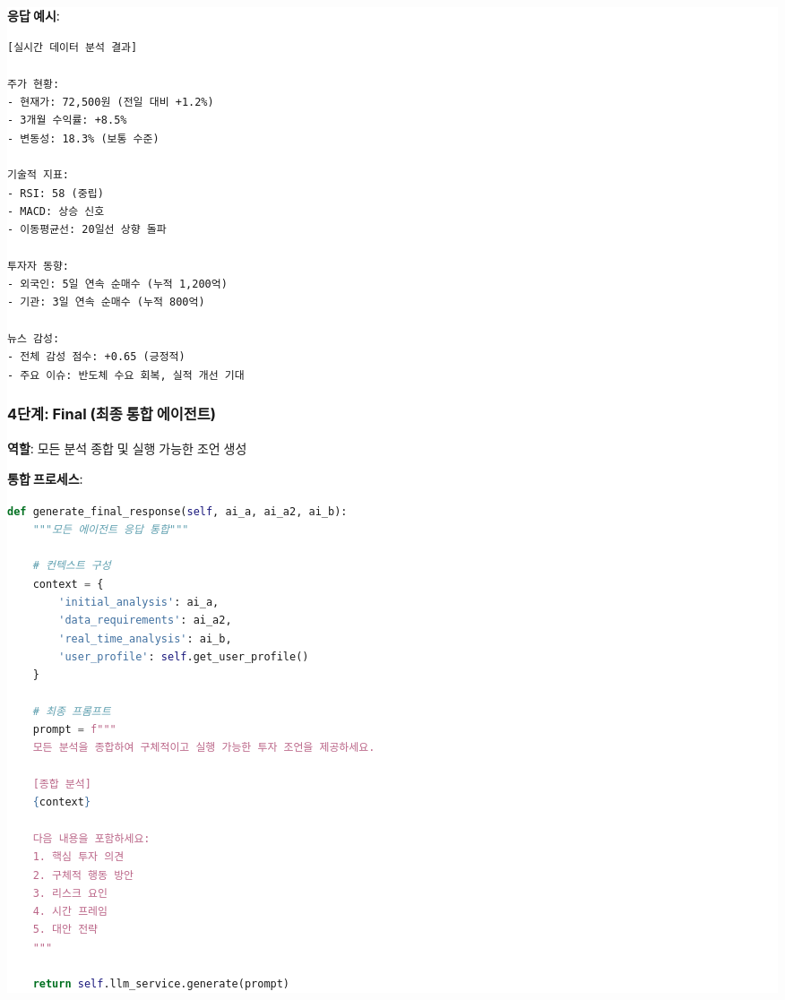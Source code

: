 **응답 예시**:
```
[실시간 데이터 분석 결과]

주가 현황:
- 현재가: 72,500원 (전일 대비 +1.2%)
- 3개월 수익률: +8.5%
- 변동성: 18.3% (보통 수준)

기술적 지표:
- RSI: 58 (중립)
- MACD: 상승 신호
- 이동평균선: 20일선 상향 돌파

투자자 동향:
- 외국인: 5일 연속 순매수 (누적 1,200억)
- 기관: 3일 연속 순매수 (누적 800억)

뉴스 감성:
- 전체 감성 점수: +0.65 (긍정적)
- 주요 이슈: 반도체 수요 회복, 실적 개선 기대
```

### 4단계: Final (최종 통합 에이전트)
**역할**: 모든 분석 종합 및 실행 가능한 조언 생성

**통합 프로세스**:
```python
def generate_final_response(self, ai_a, ai_a2, ai_b):
    """모든 에이전트 응답 통합"""
    
    # 컨텍스트 구성
    context = {
        'initial_analysis': ai_a,
        'data_requirements': ai_a2,
        'real_time_analysis': ai_b,
        'user_profile': self.get_user_profile()
    }
    
    # 최종 프롬프트
    prompt = f"""
    모든 분석을 종합하여 구체적이고 실행 가능한 투자 조언을 제공하세요.
    
    [종합 분석]
    {context}
    
    다음 내용을 포함하세요:
    1. 핵심 투자 의견
    2. 구체적 행동 방안
    3. 리스크 요인
    4. 시간 프레임
    5. 대안 전략
    """
    
    return self.llm_service.generate(prompt)
```
